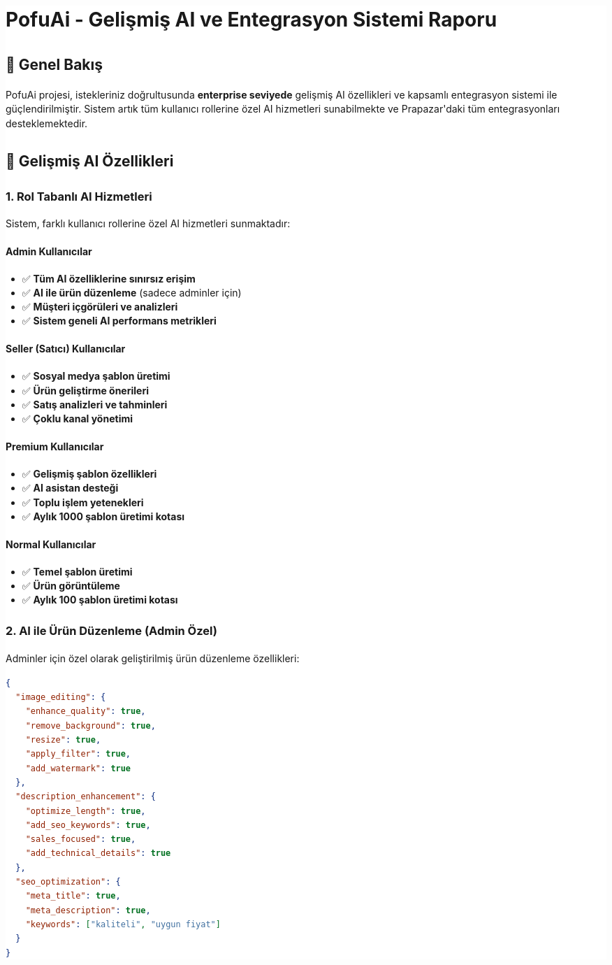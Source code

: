 # PofuAi - Gelişmiş AI ve Entegrasyon Sistemi Raporu

## 🚀 Genel Bakış

PofuAi projesi, istekleriniz doğrultusunda **enterprise seviyede** gelişmiş AI özellikleri ve kapsamlı entegrasyon sistemi ile güçlendirilmiştir. Sistem artık tüm kullanıcı rollerine özel AI hizmetleri sunabilmekte ve Prapazar'daki tüm entegrasyonları desteklemektedir.

## 🤖 Gelişmiş AI Özellikleri

### 1. Rol Tabanlı AI Hizmetleri

Sistem, farklı kullanıcı rollerine özel AI hizmetleri sunmaktadır:

#### Admin Kullanıcılar
- ✅ **Tüm AI özelliklerine sınırsız erişim**
- ✅ **AI ile ürün düzenleme** (sadece adminler için)
- ✅ **Müşteri içgörüleri ve analizleri**
- ✅ **Sistem geneli AI performans metrikleri**

#### Seller (Satıcı) Kullanıcılar
- ✅ **Sosyal medya şablon üretimi**
- ✅ **Ürün geliştirme önerileri**
- ✅ **Satış analizleri ve tahminleri**
- ✅ **Çoklu kanal yönetimi**

#### Premium Kullanıcılar
- ✅ **Gelişmiş şablon özellikleri**
- ✅ **AI asistan desteği**
- ✅ **Toplu işlem yetenekleri**
- ✅ **Aylık 1000 şablon üretimi kotası**

#### Normal Kullanıcılar
- ✅ **Temel şablon üretimi**
- ✅ **Ürün görüntüleme**
- ✅ **Aylık 100 şablon üretimi kotası**

### 2. AI ile Ürün Düzenleme (Admin Özel)

Adminler için özel olarak geliştirilmiş ürün düzenleme özellikleri:

```json
{
  "image_editing": {
    "enhance_quality": true,
    "remove_background": true,
    "resize": true,
    "apply_filter": true,
    "add_watermark": true
  },
  "description_enhancement": {
    "optimize_length": true,
    "add_seo_keywords": true,
    "sales_focused": true,
    "add_technical_details": true
  },
  "seo_optimization": {
    "meta_title": true,
    "meta_description": true,
    "keywords": ["kaliteli", "uygun fiyat"]
  }
}
```
